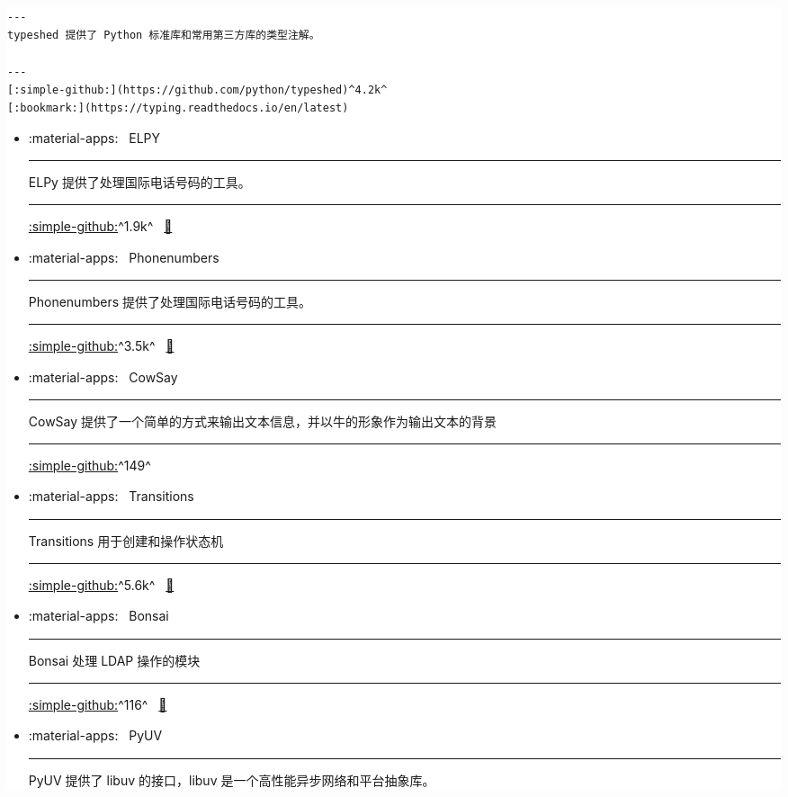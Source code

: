     ---
    typeshed 提供了 Python 标准库和常用第三方库的类型注解。

    ---
    [:simple-github:](https://github.com/python/typeshed)^4.2k^
    [:bookmark:](https://typing.readthedocs.io/en/latest)

- :material-apps: &nbsp; ELPY

    ---
    ELPy 提供了处理国际电话号码的工具。

    ---
    [:simple-github:](https://github.com/jorgenschaefer/elpy)^1.9k^ &nbsp;
    [:bookmark:](https://elpy.readthedocs.io/en/latest/index.html)

- :material-apps: &nbsp; Phonenumbers

    ---
    Phonenumbers 提供了处理国际电话号码的工具。

    ---
    [:simple-github:](https://github.com/daviddrysdale/python-phonenumbers)^3.5k^ &nbsp;
    [:bookmark:](https://daviddrysdale.github.io/python-phonenumbers)


- :material-apps: &nbsp; CowSay

    ---
    CowSay 提供了一个简单的方式来输出文本信息，并以牛的形象作为输出文本的背景

    ---
    [:simple-github:](https://github.com/VaasuDevanS/cowsay-python)^149^ &nbsp;

- :material-apps: &nbsp; Transitions

    ---
    Transitions 用于创建和操作状态机

    ---
    [:simple-github:](https://github.com/pytransitions/transitions)^5.6k^ &nbsp;
    [:bookmark:](https://python-statemachine.readthedocs.io/en/latest/transitions.html)

- :material-apps: &nbsp; Bonsai

    ---
    Bonsai 处理 LDAP 操作的模块

    ---
    [:simple-github:](https://github.com/noirello/bonsai)^116^ &nbsp;
    [:bookmark:](http://bonsai.readthedocs.org/en/latest)

- :material-apps: &nbsp; PyUV

    ---
    PyUV 提供了 libuv 的接口，libuv 是一个高性能异步网络和平台抽象库。
